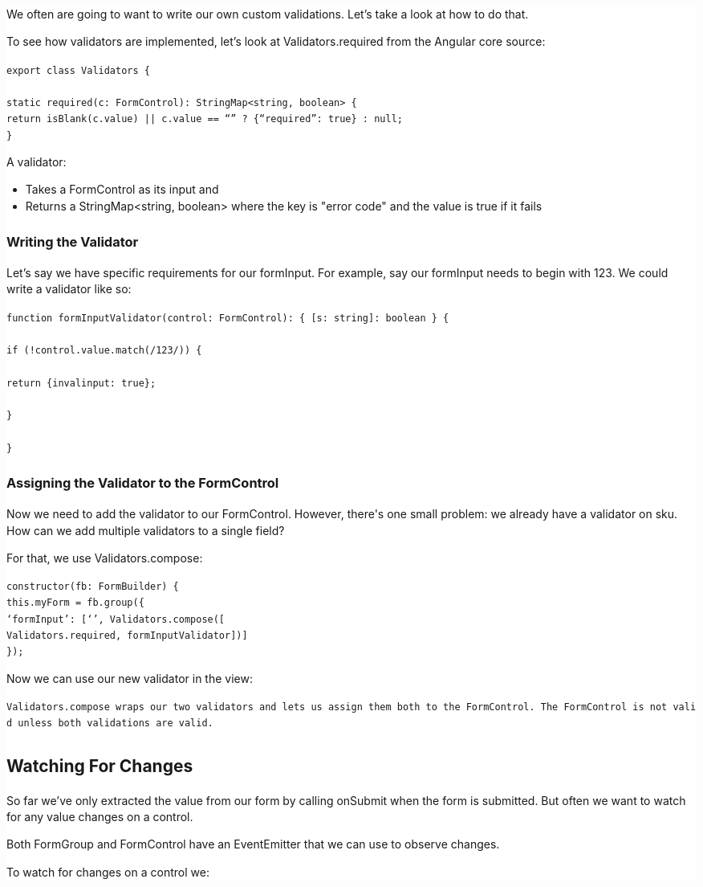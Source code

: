 We often are going to want to write our own custom validations. Let’s take a look at how to do that.

To see how validators are implemented, let’s look at Validators.required from the Angular core source:

    export class Validators {

    static required(c: FormControl): StringMap<string, boolean> {
    return isBlank(c.value) || c.value == “” ? {“required”: true} : null;
    }

A validator:
- Takes a FormControl as its input and
- Returns a StringMap<string, boolean> where the key is "error code" and the value is true if it fails

### Writing the Validator

Let’s say we have specific requirements for our formInput. For example, say our formInput needs to begin with 123. We could write a validator like so:

    function formInputValidator(control: FormControl): { [s: string]: boolean } {

    if (!control.value.match(/123/)) {

    return {invalinput: true};

    }

    }

### Assigning the Validator to the FormControl

Now we need to add the validator to our FormControl. However, there's one small problem: we already have a validator on sku. How can we add multiple validators to a single field?

For that, we use Validators.compose:

    constructor(fb: FormBuilder) {
    this.myForm = fb.group({
    ‘formInput’: [‘’, Validators.compose([
    Validators.required, formInputValidator])]
    });

Now we can use our new validator in the view:

    Validators.compose wraps our two validators and lets us assign them both to the FormControl. The FormControl is not valid unless both validations are valid.

## Watching For Changes

So far we’ve only extracted the value from our form by calling onSubmit when the form is submitted. But often we want to watch for any value changes on a control.

Both FormGroup and FormControl have an EventEmitter that we can use to observe changes.

To watch for changes on a control we:

